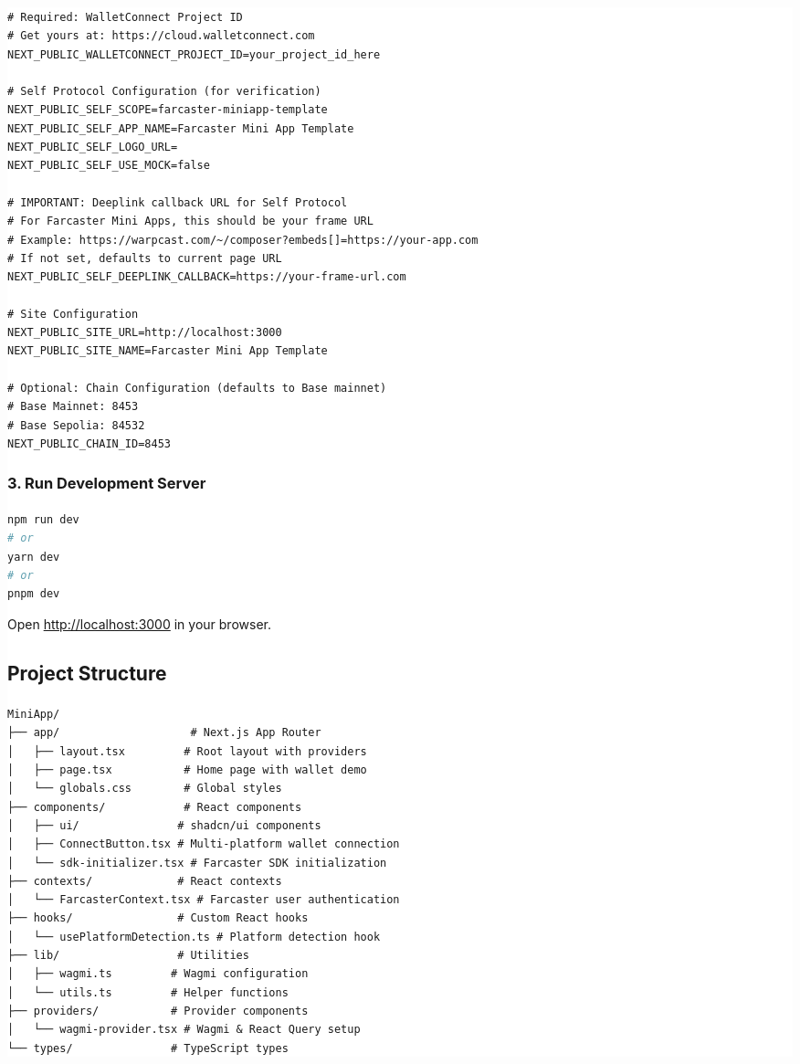 ```env
# Required: WalletConnect Project ID
# Get yours at: https://cloud.walletconnect.com
NEXT_PUBLIC_WALLETCONNECT_PROJECT_ID=your_project_id_here

# Self Protocol Configuration (for verification)
NEXT_PUBLIC_SELF_SCOPE=farcaster-miniapp-template
NEXT_PUBLIC_SELF_APP_NAME=Farcaster Mini App Template
NEXT_PUBLIC_SELF_LOGO_URL=
NEXT_PUBLIC_SELF_USE_MOCK=false

# IMPORTANT: Deeplink callback URL for Self Protocol
# For Farcaster Mini Apps, this should be your frame URL
# Example: https://warpcast.com/~/composer?embeds[]=https://your-app.com
# If not set, defaults to current page URL
NEXT_PUBLIC_SELF_DEEPLINK_CALLBACK=https://your-frame-url.com

# Site Configuration
NEXT_PUBLIC_SITE_URL=http://localhost:3000
NEXT_PUBLIC_SITE_NAME=Farcaster Mini App Template

# Optional: Chain Configuration (defaults to Base mainnet)
# Base Mainnet: 8453
# Base Sepolia: 84532
NEXT_PUBLIC_CHAIN_ID=8453
```

### 3. Run Development Server

```bash
npm run dev
# or
yarn dev
# or
pnpm dev
```

Open [http://localhost:3000](http://localhost:3000) in your browser.

## Project Structure

```
MiniApp/
├── app/                    # Next.js App Router
│   ├── layout.tsx         # Root layout with providers
│   ├── page.tsx           # Home page with wallet demo
│   └── globals.css        # Global styles
├── components/            # React components
│   ├── ui/               # shadcn/ui components
│   ├── ConnectButton.tsx # Multi-platform wallet connection
│   └── sdk-initializer.tsx # Farcaster SDK initialization
├── contexts/             # React contexts
│   └── FarcasterContext.tsx # Farcaster user authentication
├── hooks/                # Custom React hooks
│   └── usePlatformDetection.ts # Platform detection hook
├── lib/                  # Utilities
│   ├── wagmi.ts         # Wagmi configuration
│   └── utils.ts         # Helper functions
├── providers/           # Provider components
│   └── wagmi-provider.tsx # Wagmi & React Query setup
└── types/               # TypeScript types
```
